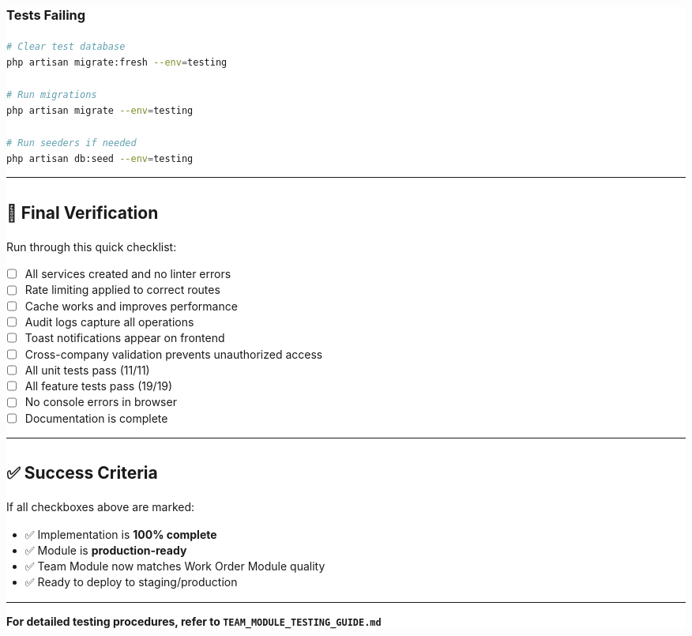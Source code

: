 ### Tests Failing
```bash
# Clear test database
php artisan migrate:fresh --env=testing

# Run migrations
php artisan migrate --env=testing

# Run seeders if needed
php artisan db:seed --env=testing
```

---

## 📝 Final Verification

Run through this quick checklist:

- [ ] All services created and no linter errors
- [ ] Rate limiting applied to correct routes
- [ ] Cache works and improves performance
- [ ] Audit logs capture all operations
- [ ] Toast notifications appear on frontend
- [ ] Cross-company validation prevents unauthorized access
- [ ] All unit tests pass (11/11)
- [ ] All feature tests pass (19/19)
- [ ] No console errors in browser
- [ ] Documentation is complete

---

## ✅ Success Criteria

If all checkboxes above are marked:
- ✅ Implementation is **100% complete**
- ✅ Module is **production-ready**
- ✅ Team Module now matches Work Order Module quality
- ✅ Ready to deploy to staging/production

---

**For detailed testing procedures, refer to `TEAM_MODULE_TESTING_GUIDE.md`**

